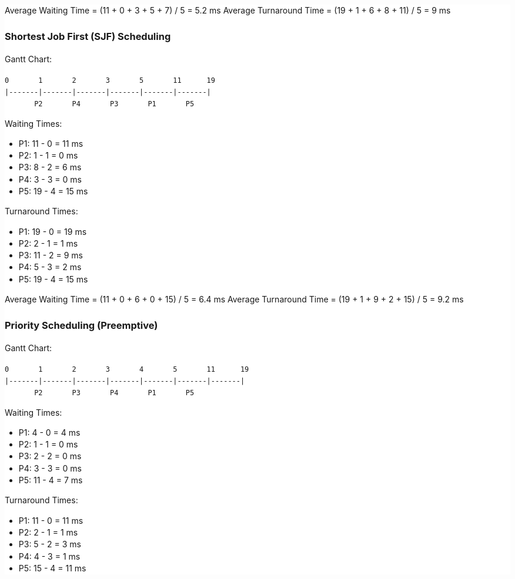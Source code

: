 Average Waiting Time = (11 + 0 + 3 + 5 + 7) / 5 = 5.2 ms
Average Turnaround Time = (19 + 1 + 6 + 8 + 11) / 5 = 9 ms

### Shortest Job First (SJF) Scheduling

Gantt Chart:

```
0       1       2       3       5       11      19
|-------|-------|-------|-------|-------|-------|
       P2       P4       P3       P1       P5

```

Waiting Times:

- P1: 11 - 0 = 11 ms
- P2: 1 - 1 = 0 ms
- P3: 8 - 2 = 6 ms
- P4: 3 - 3 = 0 ms
- P5: 19 - 4 = 15 ms

Turnaround Times:

- P1: 19 - 0 = 19 ms
- P2: 2 - 1 = 1 ms
- P3: 11 - 2 = 9 ms
- P4: 5 - 3 = 2 ms
- P5: 19 - 4 = 15 ms

Average Waiting Time = (11 + 0 + 6 + 0 + 15) / 5 = 6.4 ms
Average Turnaround Time = (19 + 1 + 9 + 2 + 15) / 5 = 9.2 ms

### Priority Scheduling (Preemptive)

Gantt Chart:

```
0       1       2       3       4       5       11      19
|-------|-------|-------|-------|-------|-------|-------|
       P2       P3       P4       P1       P5

```

Waiting Times:

- P1: 4 - 0 = 4 ms
- P2: 1 - 1 = 0 ms
- P3: 2 - 2 = 0 ms
- P4: 3 - 3 = 0 ms
- P5: 11 - 4 = 7 ms

Turnaround Times:

- P1: 11 - 0 = 11 ms
- P2: 2 - 1 = 1 ms
- P3: 5 - 2 = 3 ms
- P4: 4 - 3 = 1 ms
- P5: 15 - 4 = 11 ms
